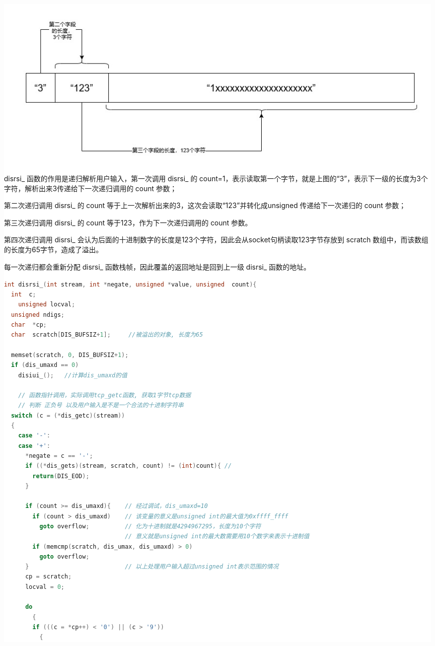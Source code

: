 ![torque-payload.jpg](/assets/posts/2025-04-14-torque-栈溢出分析/torque-payload.jpg)

disrsi_ 函数的作用是递归解析用户输入，第一次调用 disrsi_ 的 count=1，表示读取第一个字节，就是上图的“3”，表示下一级的长度为3个字符，解析出来3传递给下一次递归调用的 count 参数；

第二次递归调用 disrsi_ 的 count 等于上一次解析出来的3，这次会读取“123”并转化成unsigned 传递给下一次递归的 count 参数；

第三次递归调用 disrsi_ 的 count 等于123，作为下一次递归调用的 count 参数。

第四次递归调用 disrsi_ 会认为后面的十进制数字的长度是123个字符，因此会从socket句柄读取123字节存放到 scratch 数组中，而该数组的长度为65字节，造成了溢出。

每一次递归都会重新分配 disrsi_ 函数栈帧，因此覆盖的返回地址是回到上一级 disrsi_ 函数的地址。

```c
int disrsi_(int stream, int *negate, unsigned *value, unsigned  count){
  int  c;
	unsigned locval;
  unsigned ndigs;
  char  *cp;
  char  scratch[DIS_BUFSIZ+1];     //被溢出的对象, 长度为65

  memset(scratch, 0, DIS_BUFSIZ+1);
  if (dis_umaxd == 0)
    disiui_();   //计算dis_umaxd的值
    
	// 函数指针调用，实际调用tcp_getc函数, 获取1字节tcp数据
	// 判断 正负号 以及用户输入是不是一个合法的十进制字符串
  switch (c = (*dis_getc)(stream)) 
  {
    case '-':
    case '+':
      *negate = c == '-';
      if ((*dis_gets)(stream, scratch, count) != (int)count){ //
        return(DIS_EOD);
      }

      if (count >= dis_umaxd){    // 经过调试，dis_umaxd=10
        if (count > dis_umaxd)    // 该变量的意义是unsigned int的最大值为0xffff_ffff
          goto overflow;          // 化为十进制就是4294967295，长度为10个字符
                                  // 意义就是unsigned int的最大数需要用10个数字来表示十进制值
        if (memcmp(scratch, dis_umax, dis_umaxd) > 0)
          goto overflow;
      }                           // 以上处理用户输入超过unsigned int表示范围的情况
      cp = scratch;
      locval = 0;

      do
        {
        if (((c = *cp++) < '0') || (c > '9'))
          {
```
